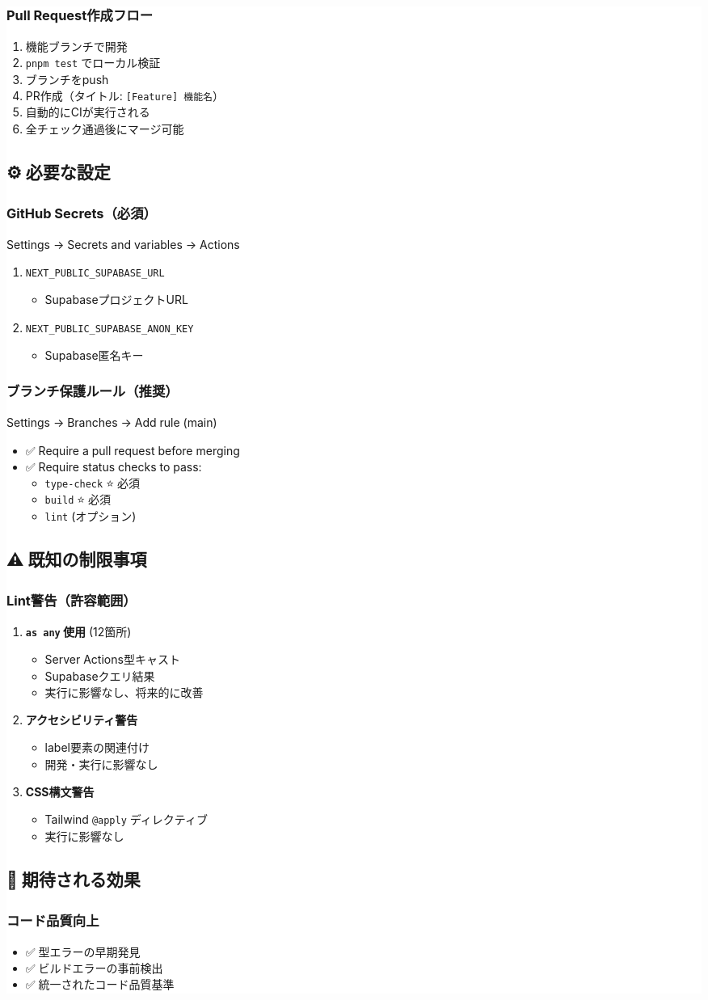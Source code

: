 ### Pull Request作成フロー

1. 機能ブランチで開発
2. `pnpm test` でローカル検証
3. ブランチをpush
4. PR作成（タイトル: `[Feature] 機能名`）
5. 自動的にCIが実行される
6. 全チェック通過後にマージ可能

## ⚙️ 必要な設定

### GitHub Secrets（必須）
Settings → Secrets and variables → Actions

1. `NEXT_PUBLIC_SUPABASE_URL`
   - SupabaseプロジェクトURL

2. `NEXT_PUBLIC_SUPABASE_ANON_KEY`
   - Supabase匿名キー

### ブランチ保護ルール（推奨）
Settings → Branches → Add rule (main)

- ✅ Require a pull request before merging
- ✅ Require status checks to pass:
  - `type-check` ⭐ 必須
  - `build` ⭐ 必須
  - `lint` (オプション)

## ⚠️ 既知の制限事項

### Lint警告（許容範囲）

1. **`as any` 使用** (12箇所)
   - Server Actions型キャスト
   - Supabaseクエリ結果
   - 実行に影響なし、将来的に改善

2. **アクセシビリティ警告**
   - label要素の関連付け
   - 開発・実行に影響なし

3. **CSS構文警告**
   - Tailwind `@apply` ディレクティブ
   - 実行に影響なし

## 🚀 期待される効果

### コード品質向上
- ✅ 型エラーの早期発見
- ✅ ビルドエラーの事前検出
- ✅ 統一されたコード品質基準
